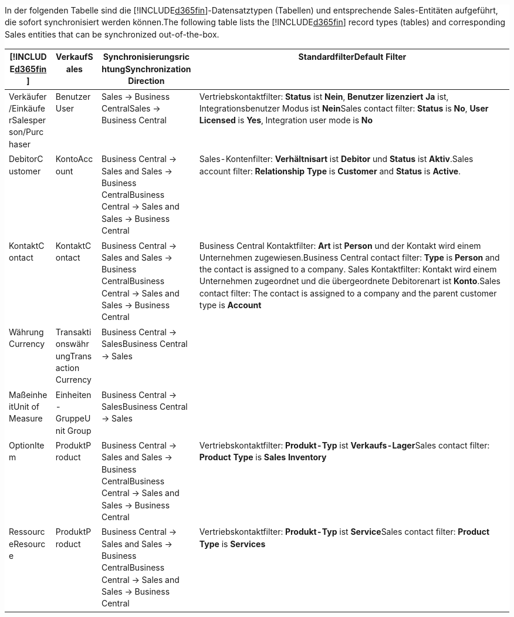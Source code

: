 <span data-ttu-id="d6d40-120">In der folgenden Tabelle sind die [!INCLUDE[d365fin](includes/d365fin_md.md)]-Datensatztypen (Tabellen) und entsprechende Sales-Entitäten aufgeführt, die sofort synchronisiert werden können.</span><span class="sxs-lookup"><span data-stu-id="d6d40-120">The following table lists the [!INCLUDE[d365fin](includes/d365fin_md.md)] record types (tables) and corresponding Sales entities that can be synchronized out-of-the-box.</span></span>

|[!INCLUDE[d365fin](includes/d365fin_md.md)]|<span data-ttu-id="d6d40-121">Verkauf</span><span class="sxs-lookup"><span data-stu-id="d6d40-121">Sales</span></span>|<span data-ttu-id="d6d40-122">Synchronisierungsrichtung</span><span class="sxs-lookup"><span data-stu-id="d6d40-122">Synchronization Direction</span></span>|<span data-ttu-id="d6d40-123">Standardfilter</span><span class="sxs-lookup"><span data-stu-id="d6d40-123">Default Filter</span></span>|
|-------------------------------------------|-----|-------------------------|--------------|
|<span data-ttu-id="d6d40-124">Verkäufer/Einkäufer</span><span class="sxs-lookup"><span data-stu-id="d6d40-124">Salesperson/Purchaser</span></span>|<span data-ttu-id="d6d40-125">Benutzer</span><span class="sxs-lookup"><span data-stu-id="d6d40-125">User</span></span>|<span data-ttu-id="d6d40-126">Sales -> Business Central</span><span class="sxs-lookup"><span data-stu-id="d6d40-126">Sales -> Business Central</span></span>|<span data-ttu-id="d6d40-127">Vertriebskontaktfilter: **Status** ist **Nein**, **Benutzer lizenziert** **Ja** ist, Integrationsbenutzer Modus ist **Nein**</span><span class="sxs-lookup"><span data-stu-id="d6d40-127">Sales contact filter: **Status** is **No**, **User Licensed** is **Yes**, Integration user mode is **No**</span></span>|
|<span data-ttu-id="d6d40-128">Debitor</span><span class="sxs-lookup"><span data-stu-id="d6d40-128">Customer</span></span>|<span data-ttu-id="d6d40-129">Konto</span><span class="sxs-lookup"><span data-stu-id="d6d40-129">Account</span></span>|<span data-ttu-id="d6d40-130">Business Central -> Sales and Sales -> Business Central</span><span class="sxs-lookup"><span data-stu-id="d6d40-130">Business Central -> Sales and Sales -> Business Central</span></span>|<span data-ttu-id="d6d40-131">Sales-Kontenfilter: **Verhältnisart** ist **Debitor** und **Status** ist **Aktiv**.</span><span class="sxs-lookup"><span data-stu-id="d6d40-131">Sales account filter: **Relationship Type** is **Customer** and **Status** is **Active**.</span></span>|
|<span data-ttu-id="d6d40-132">Kontakt</span><span class="sxs-lookup"><span data-stu-id="d6d40-132">Contact</span></span>|<span data-ttu-id="d6d40-133">Kontakt</span><span class="sxs-lookup"><span data-stu-id="d6d40-133">Contact</span></span>|<span data-ttu-id="d6d40-134">Business Central -> Sales and Sales -> Business Central</span><span class="sxs-lookup"><span data-stu-id="d6d40-134">Business Central -> Sales and Sales -> Business Central</span></span>|<span data-ttu-id="d6d40-135">Business Central Kontaktfilter: **Art** ist **Person** und der Kontakt wird einem Unternehmen zugewiesen.</span><span class="sxs-lookup"><span data-stu-id="d6d40-135">Business Central contact filter: **Type** is **Person** and the contact is assigned to a company.</span></span> <span data-ttu-id="d6d40-136">Sales Kontaktfilter: Kontakt wird einem Unternehmen zugeordnet und die übergeordnete Debitorenart ist **Konto**.</span><span class="sxs-lookup"><span data-stu-id="d6d40-136">Sales contact filter: The contact is assigned to a company and the parent customer type is **Account**</span></span>|
|<span data-ttu-id="d6d40-137">Währung</span><span class="sxs-lookup"><span data-stu-id="d6d40-137">Currency</span></span>|<span data-ttu-id="d6d40-138">Transaktionswährung</span><span class="sxs-lookup"><span data-stu-id="d6d40-138">Transaction Currency</span></span>|<span data-ttu-id="d6d40-139">Business Central -> Sales</span><span class="sxs-lookup"><span data-stu-id="d6d40-139">Business Central -> Sales</span></span>| |
|<span data-ttu-id="d6d40-140">Maßeinheit</span><span class="sxs-lookup"><span data-stu-id="d6d40-140">Unit of Measure</span></span>|<span data-ttu-id="d6d40-141">Einheiten-Gruppe</span><span class="sxs-lookup"><span data-stu-id="d6d40-141">Unit Group</span></span>|<span data-ttu-id="d6d40-142">Business Central -> Sales</span><span class="sxs-lookup"><span data-stu-id="d6d40-142">Business Central -> Sales</span></span>| |
|<span data-ttu-id="d6d40-143">Option</span><span class="sxs-lookup"><span data-stu-id="d6d40-143">Item</span></span>|<span data-ttu-id="d6d40-144">Produkt</span><span class="sxs-lookup"><span data-stu-id="d6d40-144">Product</span></span>|<span data-ttu-id="d6d40-145">Business Central -> Sales and Sales -> Business Central</span><span class="sxs-lookup"><span data-stu-id="d6d40-145">Business Central -> Sales and Sales -> Business Central</span></span>|<span data-ttu-id="d6d40-146">Vertriebskontaktfilter: **Produkt-Typ** ist **Verkaufs-Lager**</span><span class="sxs-lookup"><span data-stu-id="d6d40-146">Sales contact filter: **Product Type** is **Sales Inventory**</span></span>|
|<span data-ttu-id="d6d40-147">Ressource</span><span class="sxs-lookup"><span data-stu-id="d6d40-147">Resource</span></span>|<span data-ttu-id="d6d40-148">Produkt</span><span class="sxs-lookup"><span data-stu-id="d6d40-148">Product</span></span>|<span data-ttu-id="d6d40-149">Business Central -> Sales and Sales -> Business Central</span><span class="sxs-lookup"><span data-stu-id="d6d40-149">Business Central -> Sales and Sales -> Business Central</span></span>|<span data-ttu-id="d6d40-150">Vertriebskontaktfilter: **Produkt-Typ** ist **Service**</span><span class="sxs-lookup"><span data-stu-id="d6d40-150">Sales contact filter: **Product Type** is **Services**</span></span>|